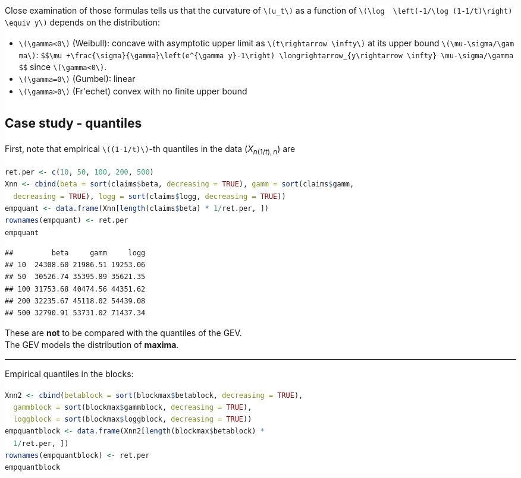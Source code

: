 Close examination of those formulas tells us that the curvature of `\(u_t\)` as a function of `\(\log  \left(-1/\log (1-1/t)\right) \equiv y\)` depends on the distribution:

- `\(\gamma<0\)` (Weibull): concave with asymptotic upper limit as `\(t\rightarrow \infty\)` at its upper bound `\(\mu-\sigma/\gamma\)`:
  `$$\mu +\frac{\sigma}{\gamma}\left(e^{\gamma y}-1\right) \longrightarrow_{y\rightarrow \infty} \mu-\sigma/\gamma$$`
  since `\(\gamma<0\)`.
- `\(\gamma=0\)` (Gumbel): linear
- `\(\gamma>0\)` (Fr'echet) convex with no finite upper bound

## Case study - quantiles

First, note that empirical `\((1-1/t)\)`-th quantiles in the data ($X_{n(1/t),n}$) are

``` r
ret.per <- c(10, 50, 100, 200, 500)
Xnn <- cbind(beta = sort(claims$beta, decreasing = TRUE), gamm = sort(claims$gamm,
  decreasing = TRUE), logg = sort(claims$logg, decreasing = TRUE))
empquant <- data.frame(Xnn[length(claims$beta) * 1/ret.per, ])
rownames(empquant) <- ret.per
empquant
```

    ##         beta     gamm     logg
    ## 10  24308.60 21986.51 19253.06
    ## 50  30526.74 35395.89 35621.35
    ## 100 31753.68 40474.56 44351.62
    ## 200 32235.67 45118.02 54439.08
    ## 500 32790.91 53731.02 71437.34

These are **not** to be compared with the quantiles of the GEV.  
The GEV models the distribution of **maxima**.

------------------------------------------------------------------------

Empirical quantiles in the blocks:

``` r
Xnn2 <- cbind(betablock = sort(blockmax$betablock, decreasing = TRUE),
  gammblock = sort(blockmax$gammblock, decreasing = TRUE),
  loggblock = sort(blockmax$loggblock, decreasing = TRUE))
empquantblock <- data.frame(Xnn2[length(blockmax$betablock) *
  1/ret.per, ])
rownames(empquantblock) <- ret.per
empquantblock
```


[^1]: References: Unit 4 of CS2